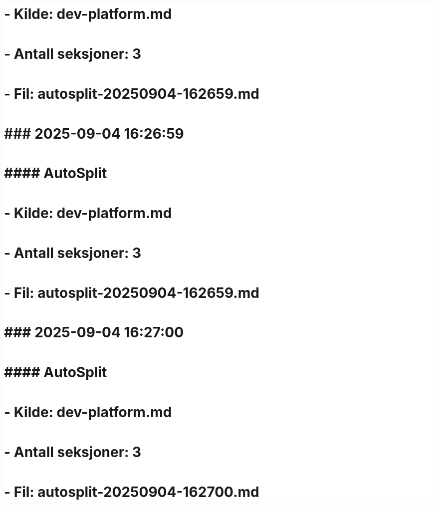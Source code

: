# \- Kilde: dev-platform.md

# \- Antall seksjoner: 3

# \- Fil: autosplit-20250904-162659.md

#

#

#

#

# \### 2025-09-04 16:26:59

# \#### AutoSplit

# \- Kilde: dev-platform.md

# \- Antall seksjoner: 3

# \- Fil: autosplit-20250904-162659.md

#

#

#

#

# \### 2025-09-04 16:27:00

# \#### AutoSplit

# \- Kilde: dev-platform.md

# \- Antall seksjoner: 3

# \- Fil: autosplit-20250904-162700.md
